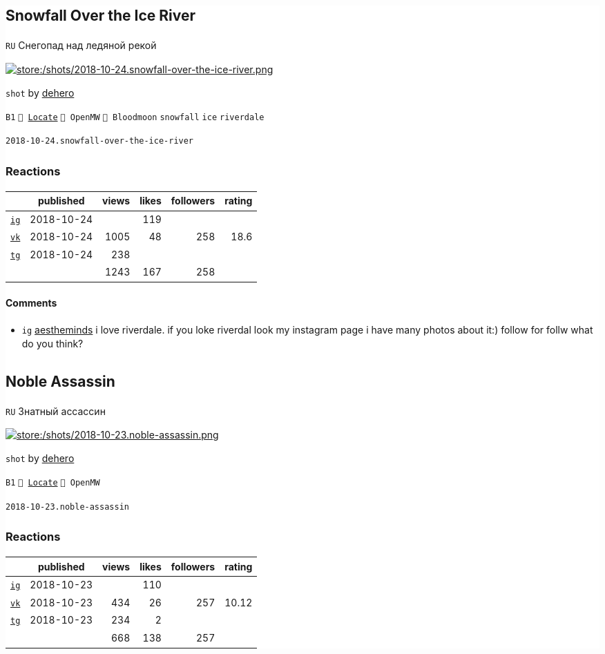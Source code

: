 ## <span id="2018-10-24.snowfall-over-the-ice-river">Snowfall Over the Ice River</span>

`RU` Снегопад над ледяной рекой

<a href="https://instagram.com/p/BpVHay7Bb2m/" title="2018-10-24.snowfall-over-the-ice-river"><img alt="store:/shots/2018-10-24.snowfall-over-the-ice-river.png" src="../../assets/previews/shots/2018-10-24.snowfall-over-the-ice-river.avif" /></a>

`shot` by [dehero](../contributors.md#dehero)

`B1` <code>📍 [Locate](https://github.com/dehero/mwscr/issues/new?labels=location&template=location.yml&title=2018-10-24.snowfall-over-the-ice-river)</code> `🚀 OpenMW` `🔗 Bloodmoon` `snowfall` `ice` `riverdale`

```
2018-10-24.snowfall-over-the-ice-river
```

### Reactions

|                                                    | published  | views | likes | followers | rating |
|----------------------------------------------------|------------|------:|------:|----------:|-------:|
| [`ig`](https://instagram.com/p/BpVHay7Bb2m/)       | 2018-10-24 |       |   119 |           |        |
| [`vk`](https://vk.com/mwscr?w=wall-138249959_1001) | 2018-10-24 |  1005 |    48 |       258 |   18.6 |
| [`tg`](https://t.me/mwscr/96)                      | 2018-10-24 |   238 |       |           |        |
|                                                    |            |  1243 |   167 |       258 |        |

#### Comments

- `ig` <ins title="2018-10-24-22-22-45">aestheminds</ins> i love riverdale. if you loke riverdal look my instagram page i have many photos about it:) follow for follw what do you think?

## <span id="2018-10-23.noble-assassin">Noble Assassin</span>

`RU` Знатный ассассин

<a href="https://instagram.com/p/BpSfGGjhw5R/" title="2018-10-23.noble-assassin"><img alt="store:/shots/2018-10-23.noble-assassin.png" src="../../assets/previews/shots/2018-10-23.noble-assassin.avif" /></a>

`shot` by [dehero](../contributors.md#dehero)

`B1` <code>📍 [Locate](https://github.com/dehero/mwscr/issues/new?labels=location&template=location.yml&title=2018-10-23.noble-assassin)</code> `🚀 OpenMW`

```
2018-10-23.noble-assassin
```

### Reactions

|                                                    | published  | views | likes | followers | rating |
|----------------------------------------------------|------------|------:|------:|----------:|-------:|
| [`ig`](https://instagram.com/p/BpSfGGjhw5R/)       | 2018-10-23 |       |   110 |           |        |
| [`vk`](https://vk.com/mwscr?w=wall-138249959_1000) | 2018-10-23 |   434 |    26 |       257 |  10.12 |
| [`tg`](https://t.me/mwscr/95)                      | 2018-10-23 |   234 |     2 |           |        |
|                                                    |            |   668 |   138 |       257 |        |
